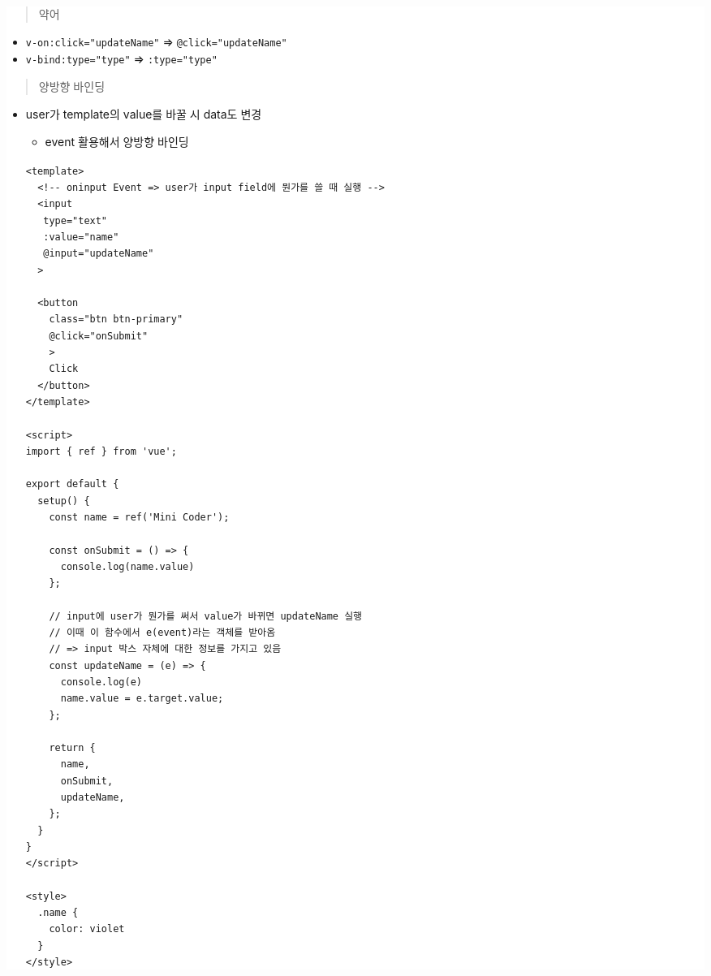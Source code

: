 

> 약어

- `v-on:click="updateName"` => `@click="updateName"`
- `v-bind:type="type"` => `:type="type"`



> 양방향 바인딩

- user가 template의 value를 바꿀 시 data도 변경

  - event 활용해서 양방향 바인딩

  ```vue
  <template>
    <!-- oninput Event => user가 input field에 뭔가를 쓸 때 실행 -->
    <input
     type="text"
     :value="name"
     @input="updateName"
    >
  
    <button 
      class="btn btn-primary"
      @click="onSubmit"
      >
      Click
    </button>
  </template>
  
  <script>
  import { ref } from 'vue';
  
  export default {
    setup() {
      const name = ref('Mini Coder');
  
      const onSubmit = () => {
        console.log(name.value)
      };
      
      // input에 user가 뭔가를 써서 value가 바뀌면 updateName 실행
      // 이때 이 함수에서 e(event)라는 객체를 받아옴 
      // => input 박스 자체에 대한 정보를 가지고 있음
      const updateName = (e) => {
        console.log(e)
        name.value = e.target.value;
      };
  
      return {
        name,
        onSubmit,
        updateName,
      };
    }  
  }
  </script>
  
  <style>
    .name {
      color: violet
    }
  </style>
  ```
